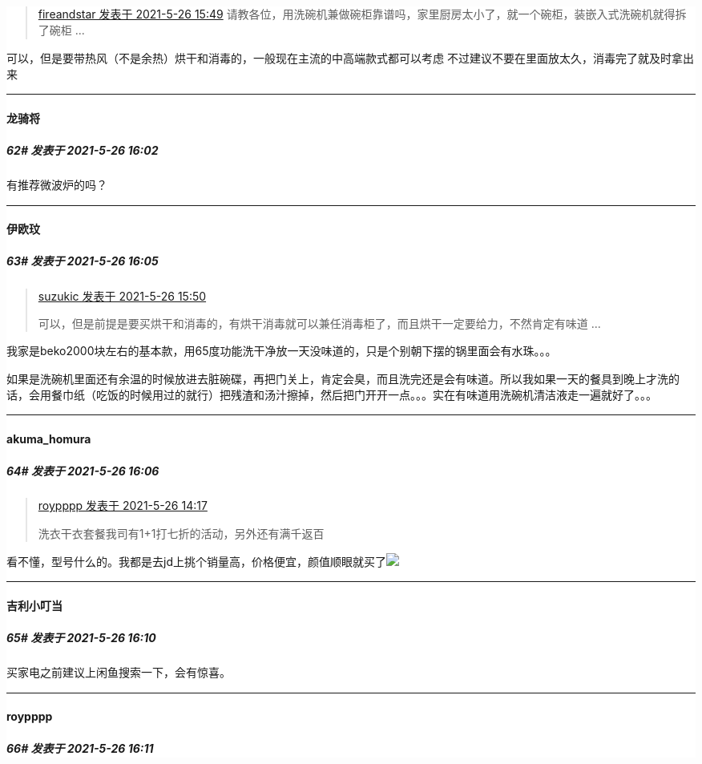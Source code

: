 
<blockquote><a href="httphttps://bbs.saraba1st.com/2b/forum.php?mod=redirect&amp;goto=findpost&amp;pid=51376872&amp;ptid=2006147" target="_blank">fireandstar 发表于 2021-5-26 15:49</a>
请教各位，用洗碗机兼做碗柜靠谱吗，家里厨房太小了，就一个碗柜，装嵌入式洗碗机就得拆了碗柜 ...</blockquote>
可以，但是要带热风（不是余热）烘干和消毒的，一般现在主流的中高端款式都可以考虑
不过建议不要在里面放太久，消毒完了就及时拿出来


*****

####  龙骑将  
##### 62#       发表于 2021-5-26 16:02


有推荐微波炉的吗？


*****

####  伊欧玟  
##### 63#       发表于 2021-5-26 16:05


<blockquote><a href="httphttps://bbs.saraba1st.com/2b/forum.php?mod=redirect&amp;goto=findpost&amp;pid=51376896&amp;ptid=2006147" target="_blank">suzukic 发表于 2021-5-26 15:50</a>

可以，但是前提是要买烘干和消毒的，有烘干消毒就可以兼任消毒柜了，而且烘干一定要给力，不然肯定有味道 ...</blockquote>
我家是beko2000块左右的基本款，用65度功能洗干净放一天没味道的，只是个别朝下摆的锅里面会有水珠。。。

如果是洗碗机里面还有余温的时候放进去脏碗碟，再把门关上，肯定会臭，而且洗完还是会有味道。所以我如果一天的餐具到晚上才洗的话，会用餐巾纸（吃饭的时候用过的就行）把残渣和汤汁擦掉，然后把门开开一点。。。实在有味道用洗碗机清洁液走一遍就好了。。。


*****

####  akuma_homura  
##### 64#       发表于 2021-5-26 16:06


<blockquote><a href="httphttps://bbs.saraba1st.com/2b/forum.php?mod=redirect&amp;goto=findpost&amp;pid=51375734&amp;ptid=2006147" target="_blank">roypppp 发表于 2021-5-26 14:17</a>

洗衣干衣套餐我司有1+1打七折的活动，另外还有满千返百</blockquote>
看不懂，型号什么的。我都是去jd上挑个销量高，价格便宜，颜值顺眼就买了<img src="https://static.saraba1st.com/image/smiley/face2017/068.png" referrerpolicy="no-referrer">


*****

####  吉利小叮当  
##### 65#       发表于 2021-5-26 16:10


买家电之前建议上闲鱼搜索一下，会有惊喜。


*****

####  roypppp  
##### 66#       发表于 2021-5-26 16:11
